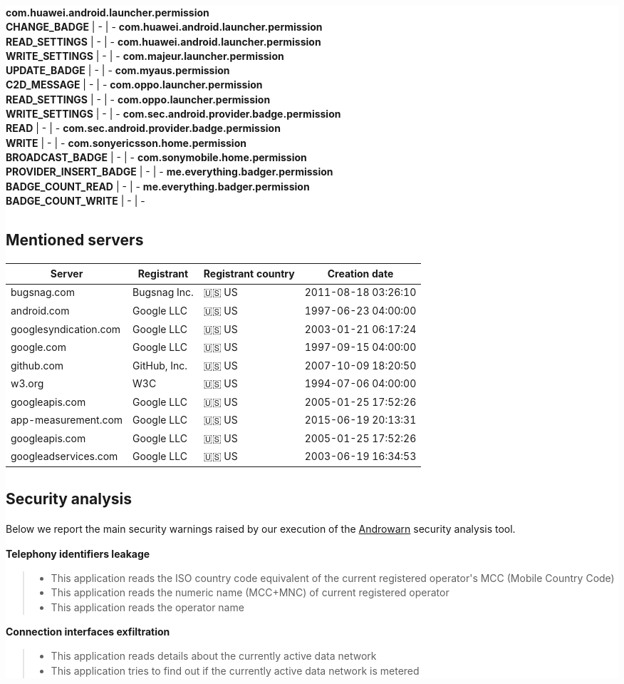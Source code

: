  **com.huawei.android.launcher.permission<br>CHANGE_BADGE** | - | - 
 **com.huawei.android.launcher.permission<br>READ_SETTINGS** | - | - 
 **com.huawei.android.launcher.permission<br>WRITE_SETTINGS** | - | - 
 **com.majeur.launcher.permission<br>UPDATE_BADGE** | - | - 
 **com.myaus.permission<br>C2D_MESSAGE** | - | - 
 **com.oppo.launcher.permission<br>READ_SETTINGS** | - | - 
 **com.oppo.launcher.permission<br>WRITE_SETTINGS** | - | - 
 **com.sec.android.provider.badge.permission<br>READ** | - | - 
 **com.sec.android.provider.badge.permission<br>WRITE** | - | - 
 **com.sonyericsson.home.permission<br>BROADCAST_BADGE** | - | - 
 **com.sonymobile.home.permission<br>PROVIDER_INSERT_BADGE** | - | - 
 **me.everything.badger.permission<br>BADGE_COUNT_READ** | - | - 
 **me.everything.badger.permission<br>BADGE_COUNT_WRITE** | - | - 


## Mentioned servers

| **Server** | **Registrant** | **Registrant country** | **Creation date** | 
|-------------------------|-------------------------|-------------------------|-------------------------|
 | bugsnag.com | Bugsnag Inc. | :us: US | 2011-08-18 03:26:10 |
 | android.com | Google LLC | :us: US | 1997-06-23 04:00:00 |
 | googlesyndication.com | Google LLC | :us: US | 2003-01-21 06:17:24 |
 | google.com | Google LLC | :us: US | 1997-09-15 04:00:00 |
 | github.com | GitHub, Inc. | :us: US | 2007-10-09 18:20:50 |
 | w3.org | W3C | :us: US | 1994-07-06 04:00:00 |
 | googleapis.com | Google LLC | :us: US | 2005-01-25 17:52:26 |
 | app-measurement.com | Google LLC | :us: US | 2015-06-19 20:13:31 |
 | googleapis.com | Google LLC | :us: US | 2005-01-25 17:52:26 |
 | googleadservices.com | Google LLC | :us: US | 2003-06-19 16:34:53 |


## Security analysis 

Below we report the main security warnings raised by our execution of the [Androwarn](https://github.com/maaaaz/androwarn) security analysis tool.

**Telephony identifiers leakage**
> - This application reads the ISO country code equivalent of the current registered operator's MCC (Mobile Country Code)<br>
> - This application reads the numeric name (MCC+MNC) of current registered operator<br>
> - This application reads the operator name<br>

**Connection interfaces exfiltration**
> - This application reads details about the currently active data network<br>
> - This application tries to find out if the currently active data network is metered<br>
